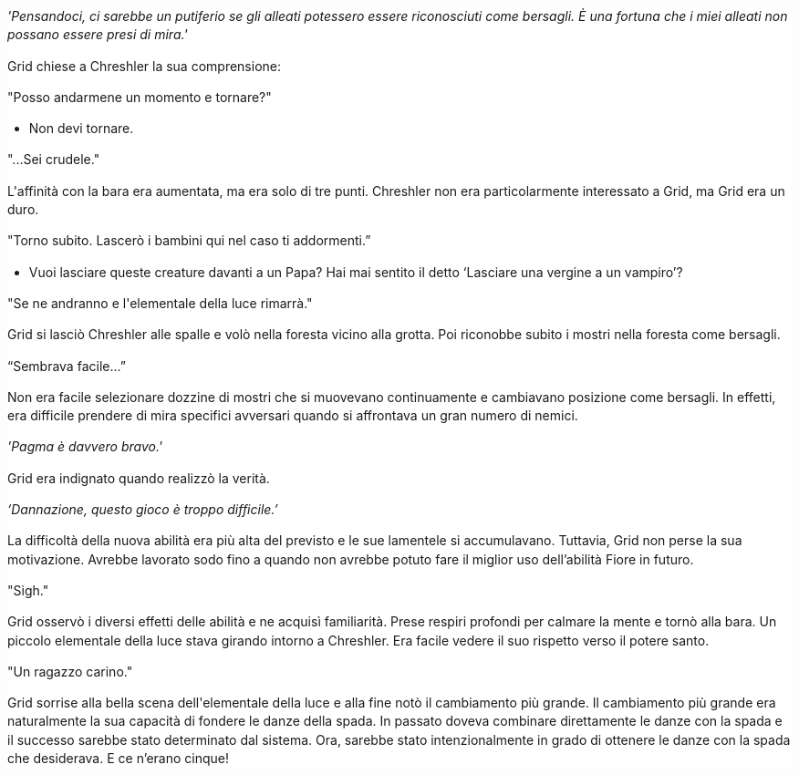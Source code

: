 
<em>'Pensandoci, ci sarebbe un putiferio se gli alleati potessero essere riconosciuti come bersagli. È una fortuna che i miei alleati non possano essere presi di mira.'</em>


Grid chiese a Chreshler la sua comprensione:


"Posso andarmene un momento e tornare?"


- Non devi tornare.


"...Sei crudele."


L'affinità con la bara era aumentata, ma era solo di tre punti. Chreshler non era particolarmente interessato a Grid, ma Grid era un duro.


"Torno subito. Lascerò i bambini qui nel caso ti addormenti.”


- Vuoi lasciare queste creature davanti a un Papa? Hai mai sentito il detto ‘Lasciare una vergine a un vampiro’?


"Se ne andranno e l'elementale della luce rimarrà."


Grid si lasciò Chreshler alle spalle e volò nella foresta vicino alla grotta. Poi riconobbe subito i mostri nella foresta come bersagli.


“Sembrava facile...”


Non era facile selezionare dozzine di mostri che si muovevano continuamente e cambiavano posizione come bersagli. In effetti, era difficile prendere di mira specifici avversari quando si affrontava un gran numero di nemici.


<em>'Pagma è davvero bravo.'</em>


Grid era indignato quando realizzò la verità.


<em>‘Dannazione, questo gioco è troppo difficile.’</em>


La difficoltà della nuova abilità era più alta del previsto e le sue lamentele si accumulavano. Tuttavia, Grid non perse la sua motivazione. Avrebbe lavorato sodo fino a quando non avrebbe potuto fare il miglior uso dell’abilità Fiore in futuro.


"Sigh."


Grid osservò i diversi effetti delle abilità e ne acquisì familiarità. Prese respiri profondi per calmare la mente e tornò alla bara. Un piccolo elementale della luce stava girando intorno a Chreshler. Era facile vedere il suo rispetto verso il potere santo.


"Un ragazzo carino."


Grid sorrise alla bella scena dell'elementale della luce e alla fine notò il cambiamento più grande. Il cambiamento più grande era naturalmente la sua capacità di fondere le danze della spada. In passato doveva combinare direttamente le danze con la spada e il successo sarebbe stato determinato dal sistema. Ora, sarebbe stato intenzionalmente in grado di ottenere le danze con la spada che desiderava. E ce n’erano cinque!
